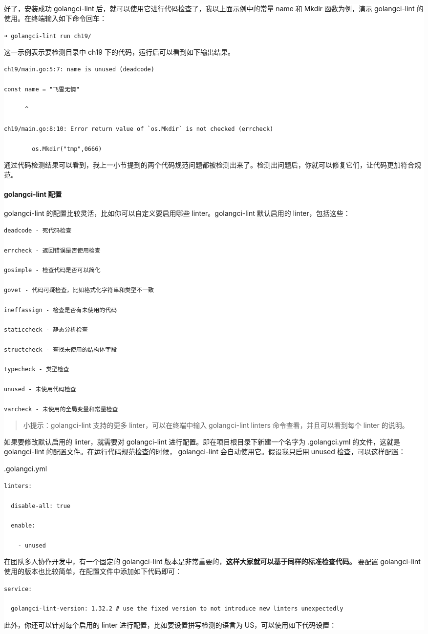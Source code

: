 好了，安装成功 golangci-lint 后，就可以使用它进行代码检查了，我以上面示例中的常量 name 和 Mkdir 函数为例，演示 golangci-lint 的使用。在终端输入如下命令回车：
```
➜ golangci-lint run ch19/
```
这一示例表示要检测目录中 ch19 下的代码，运行后可以看到如下输出结果。
```
ch19/main.go:5:7: name is unused (deadcode)

const name = "飞雪无情"

      ^

ch19/main.go:8:10: Error return value of `os.Mkdir` is not checked (errcheck)

        os.Mkdir("tmp",0666)
```
通过代码检测结果可以看到，我上一小节提到的两个代码规范问题都被检测出来了。检测出问题后，你就可以修复它们，让代码更加符合规范。

#### golangci-lint 配置
golangci-lint 的配置比较灵活，比如你可以自定义要启用哪些 linter。golangci-lint 默认启用的 linter，包括这些：
```
deadcode - 死代码检查

errcheck - 返回错误是否使用检查

gosimple - 检查代码是否可以简化

govet - 代码可疑检查，比如格式化字符串和类型不一致

ineffassign - 检查是否有未使用的代码

staticcheck - 静态分析检查

structcheck - 查找未使用的结构体字段

typecheck - 类型检查

unused - 未使用代码检查

varcheck - 未使用的全局变量和常量检查
```
> 小提示：golangci-lint 支持的更多 linter，可以在终端中输入 golangci-lint linters 命令查看，并且可以看到每个 linter 的说明。

如果要修改默认启用的 linter，就需要对 golangci-lint 进行配置。即在项目根目录下新建一个名字为 .golangci.yml 的文件，这就是 golangci-lint 的配置文件。在运行代码规范检查的时候，
golangci-lint 会自动使用它。假设我只启用 unused 检查，可以这样配置：

.golangci.yml
```
linters:

  disable-all: true

  enable:

    - unused
```
在团队多人协作开发中，有一个固定的 golangci-lint 版本是非常重要的，**这样大家就可以基于同样的标准检查代码。** 要配置 golangci-lint 使用的版本也比较简单，在配置文件中添加如下代码即可：
```
service:

  golangci-lint-version: 1.32.2 # use the fixed version to not introduce new linters unexpectedly
```
此外，你还可以针对每个启用的 linter 进行配置，比如要设置拼写检测的语言为 US，可以使用如下代码设置：
```
```